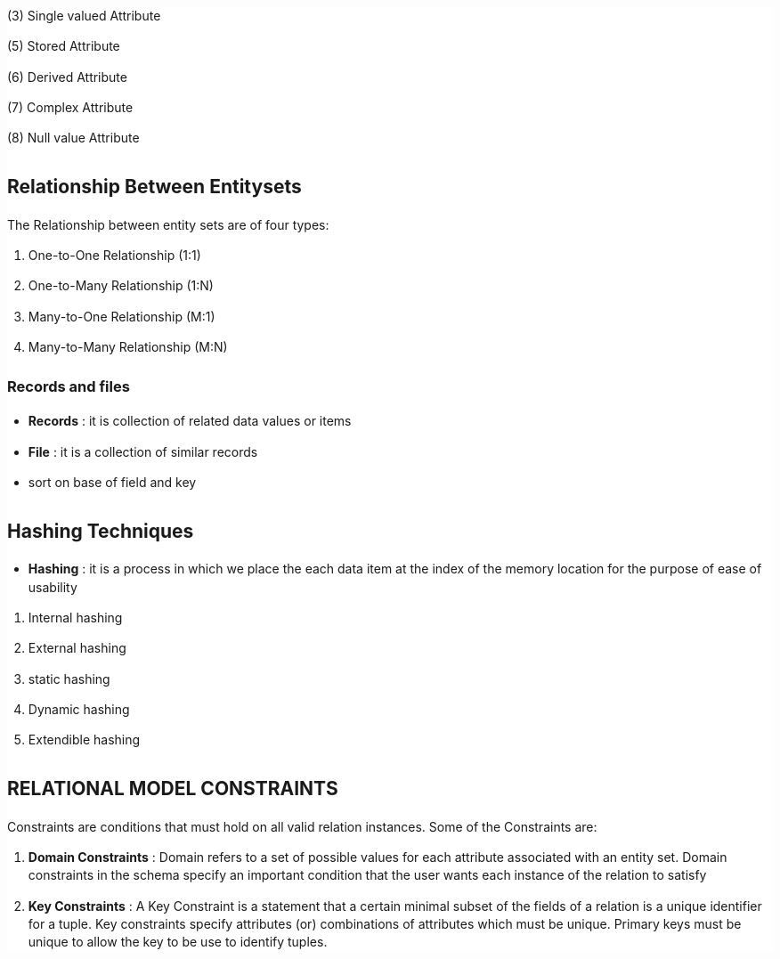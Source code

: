 (3) Single valued Attribute

(5) Stored Attribute

(6) Derived Attribute

(7) Complex Attribute

(8) Null value Attribute

## Relationship Between Entitysets

The Relationship between entity sets are of four types:

1. One-to-One Relationship (1:1)

2. One-to-Many Relationship (1:N)

3. Many-to-One Relationship (M:1)

4. Many-to-Many Relationship (M:N)

### Records and files

* **Records** : it is collection of related data values or items

* **File** : it is a collection of similar records

* sort on base of field and key

## Hashing Techniques

* **Hashing** : it is a process in which we place the each data item at the index of the memory location for the purpose of ease of usability

1. Internal hashing

2. External hashing

3. static hashing

4. Dynamic hashing

5. Extendible hashing

## RELATIONAL MODEL CONSTRAINTS

Constraints are conditions that must hold on all valid relation instances. Some of the Constraints are:

1. **Domain Constraints** :
Domain refers to a set of possible values for each attribute associated with an entity set. Domain constraints in the schema specify an important condition that the user wants each instance of the relation to satisfy

2. **Key Constraints** :
A Key Constraint is a statement that a certain minimal subset of the fields of a relation is a unique identifier for a tuple. Key constraints specify attributes (or) combinations of attributes which must be unique. Primary keys must be unique to allow the key to be use to identify tuples.
